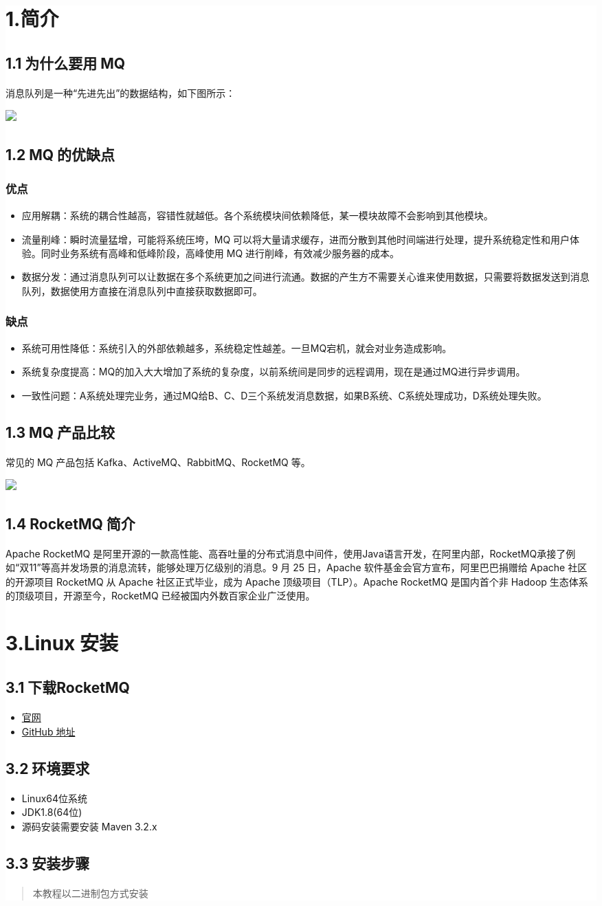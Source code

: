 # 1.简介
## 1.1 为什么要用 MQ

消息队列是一种“先进先出”的数据结构，如下图所示：

![](https://raw.githubusercontent.com/lujiahao0708/PicRepo/master/blogPic/RocketMQ/RocketMQ%E5%9F%BA%E7%A1%80/mq%E6%95%B0%E6%8D%AE%E7%BB%93%E6%9E%84.png)

## 1.2 MQ 的优缺点
### 优点
* 应用解耦：系统的耦合性越高，容错性就越低。各个系统模块间依赖降低，某一模块故障不会影响到其他模块。

* 流量削峰：瞬时流量猛增，可能将系统压垮，MQ 可以将大量请求缓存，进而分散到其他时间端进行处理，提升系统稳定性和用户体验。同时业务系统有高峰和低峰阶段，高峰使用 MQ 进行削峰，有效减少服务器的成本。

* 数据分发：通过消息队列可以让数据在多个系统更加之间进行流通。数据的产生方不需要关心谁来使用数据，只需要将数据发送到消息队列，数据使用方直接在消息队列中直接获取数据即可。

### 缺点

* 系统可用性降低：系统引入的外部依赖越多，系统稳定性越差。一旦MQ宕机，就会对业务造成影响。

* 系统复杂度提高：MQ的加入大大增加了系统的复杂度，以前系统间是同步的远程调用，现在是通过MQ进行异步调用。

* 一致性问题：A系统处理完业务，通过MQ给B、C、D三个系统发消息数据，如果B系统、C系统处理成功，D系统处理失败。

## 1.3 MQ 产品比较

常见的 MQ 产品包括 Kafka、ActiveMQ、RabbitMQ、RocketMQ 等。 

![](https://raw.githubusercontent.com/lujiahao0708/PicRepo/master/blogPic/RocketMQ/RocketMQ%E5%9F%BA%E7%A1%80/MQ%E6%AF%94%E8%BE%83.png)

## 1.4 RocketMQ 简介
Apache RocketMQ 是阿里开源的一款高性能、高吞吐量的分布式消息中间件，使用Java语言开发，在阿里内部，RocketMQ承接了例如“双11”等高并发场景的消息流转，能够处理万亿级别的消息。9 月 25 日，Apache 软件基金会官方宣布，阿里巴巴捐赠给 Apache 社区的开源项目 RocketMQ 从 Apache 社区正式毕业，成为 Apache 顶级项目（TLP）。Apache RocketMQ 是国内首个非 Hadoop 生态体系的顶级项目，开源至今，RocketMQ 已经被国内外数百家企业广泛使用。

# 3.Linux 安装
## 3.1 下载RocketMQ
- [官网](http://rocketmq.apache.org/)
- [GitHub 地址](https://github.com/apache/rocketmq/)

## 3.2 环境要求
* Linux64位系统
* JDK1.8(64位)
* 源码安装需要安装 Maven 3.2.x

## 3.3 安装步骤
> 本教程以二进制包方式安装
